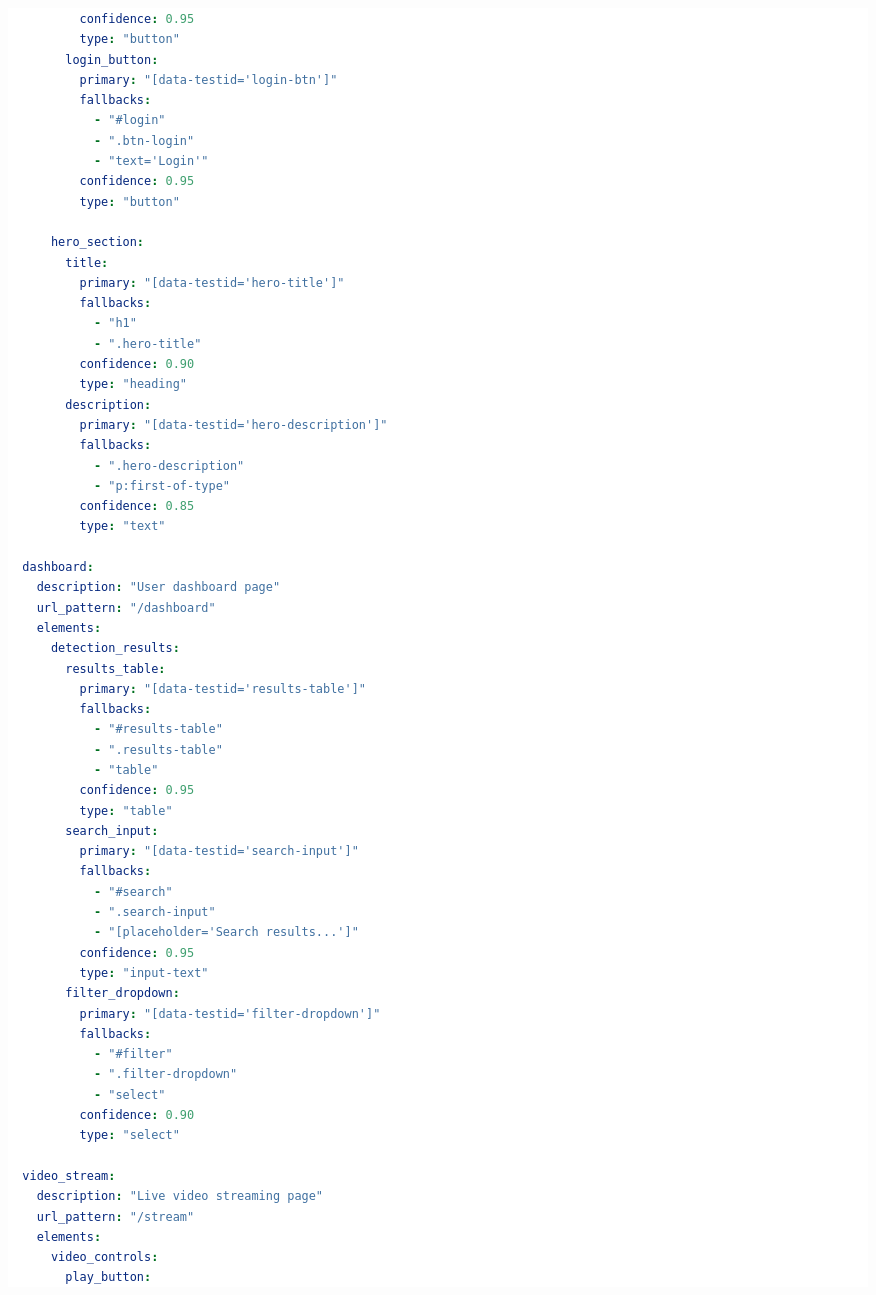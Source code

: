 ```yaml
          confidence: 0.95
          type: "button"
        login_button:
          primary: "[data-testid='login-btn']"
          fallbacks:
            - "#login"
            - ".btn-login"
            - "text='Login'"
          confidence: 0.95
          type: "button"
      
      hero_section:
        title:
          primary: "[data-testid='hero-title']"
          fallbacks:
            - "h1"
            - ".hero-title"
          confidence: 0.90
          type: "heading"
        description:
          primary: "[data-testid='hero-description']"
          fallbacks:
            - ".hero-description"
            - "p:first-of-type"
          confidence: 0.85
          type: "text"

  dashboard:
    description: "User dashboard page"
    url_pattern: "/dashboard"
    elements:
      detection_results:
        results_table:
          primary: "[data-testid='results-table']"
          fallbacks:
            - "#results-table"
            - ".results-table"
            - "table"
          confidence: 0.95
          type: "table"
        search_input:
          primary: "[data-testid='search-input']"
          fallbacks:
            - "#search"
            - ".search-input"
            - "[placeholder='Search results...']"
          confidence: 0.95
          type: "input-text"
        filter_dropdown:
          primary: "[data-testid='filter-dropdown']"
          fallbacks:
            - "#filter"
            - ".filter-dropdown"
            - "select"
          confidence: 0.90
          type: "select"

  video_stream:
    description: "Live video streaming page"
    url_pattern: "/stream"
    elements:
      video_controls:
        play_button:
```